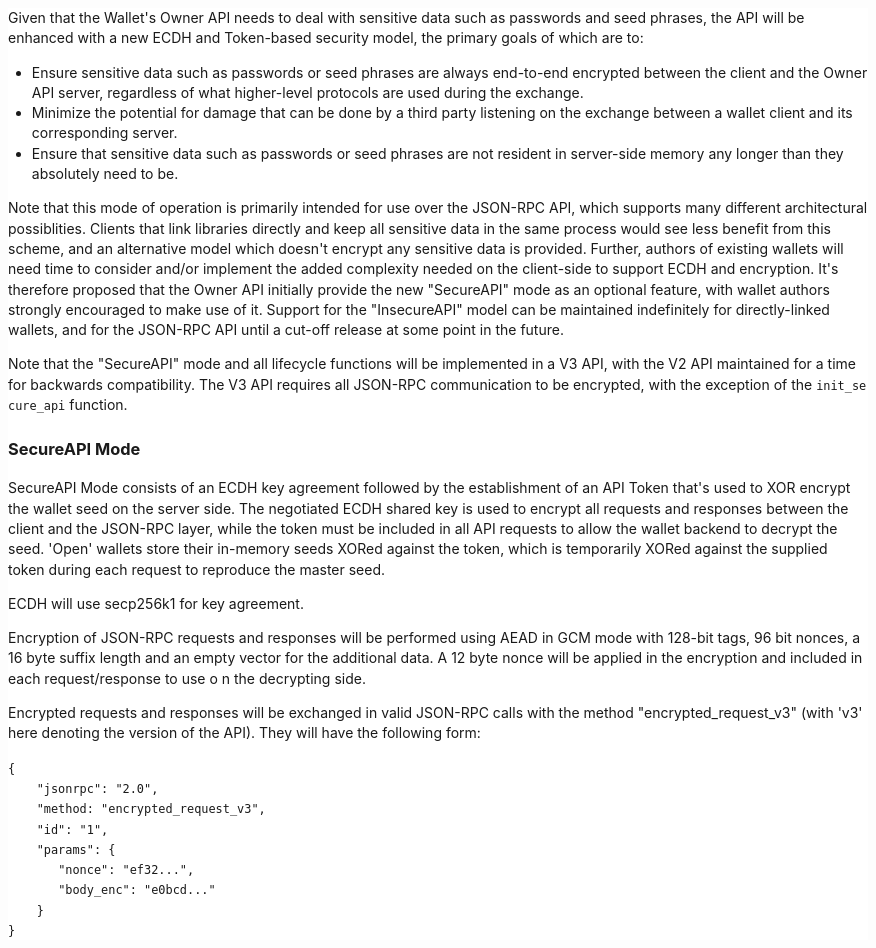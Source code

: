 Given that the Wallet's Owner API needs to deal with sensitive data such as passwords and seed phrases, the API will be enhanced with a new ECDH and Token-based security model, the primary goals of which are to:

* Ensure sensitive data such as passwords or seed phrases are always end-to-end encrypted between the client and the Owner API server, regardless of what higher-level protocols are used during the exchange.
* Minimize the potential for damage that can be done by a third party listening on the exchange between a wallet client and its corresponding server.
* Ensure that sensitive data such as passwords or seed phrases are not resident in server-side memory any longer than they absolutely need to be.

Note that this mode of operation is primarily intended for use over the JSON-RPC API, which supports many different architectural possiblities. Clients that link libraries directly and keep all sensitive data in the same process would see less benefit from this scheme, and an alternative model which doesn't encrypt any sensitive data is provided. Further, authors of existing wallets will need time to consider and/or implement the added complexity needed on the client-side to support ECDH and encryption. It's therefore proposed that the Owner API initially provide the new "SecureAPI" mode as an optional feature, with wallet authors strongly encouraged to make use of it. Support for the "InsecureAPI" model can be maintained indefinitely for directly-linked wallets, and for the JSON-RPC API until a cut-off release at some point in the future.

Note that the "SecureAPI" mode and all lifecycle functions will be implemented in a V3 API, with the V2 API maintained for a time for backwards compatibility. The V3 API requires all JSON-RPC communication to be encrypted, with the exception of the `init_secure_api` function.

### SecureAPI Mode

SecureAPI Mode consists of an ECDH key agreement followed by the establishment of an API Token that's used to XOR encrypt the wallet seed on the server side. The negotiated ECDH shared key is used to encrypt all requests and responses between the client and the JSON-RPC layer, while the token must be included in all API requests to allow the wallet backend to decrypt the seed. 'Open' wallets store their in-memory seeds XORed against the token, which is temporarily XORed against the supplied token during each request to reproduce the master seed.

ECDH will use secp256k1 for key agreement.

Encryption of JSON-RPC requests and responses will be performed using AEAD in GCM mode with 128-bit tags, 96 bit nonces, a 16 byte suffix length and an empty vector for the additional data. A 12 byte nonce will be applied in the encryption and included in each request/response to use o n the decrypting side.

Encrypted requests and responses will be exchanged in valid JSON-RPC calls with the method "encrypted_request_v3" (with 'v3' here denoting the version of the API). They will have the following form:

```
{
    "jsonrpc": "2.0",
    "method: "encrypted_request_v3",
    "id": "1",
    "params": {
       "nonce": "ef32...",
       "body_enc": "e0bcd..."
    }
}
```
